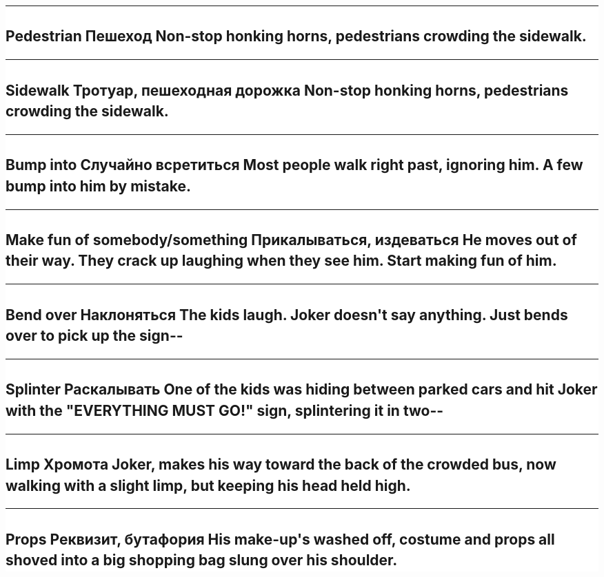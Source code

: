 ***
Pedestrian
Пешеход
Non-stop honking horns, pedestrians crowding the sidewalk.
---

***
Sidewalk
Тротуар, пешеходная дорожка
Non-stop honking horns, pedestrians crowding the sidewalk.
---

***
Bump into
Случайно всретиться
Most people walk right past, ignoring him. A few bump into him by mistake. 
---

***
Make fun of somebody/something
Прикалываться, издеваться
He moves out of their way. They crack up laughing when they see him. Start making fun of him.
---

***
Bend over
Наклоняться
The kids laugh. Joker doesn't say anything. Just bends over to pick up the sign-- 
---

***
Splinter
Раскалывать
One of the kids was hiding between parked cars and hit Joker with the "EVERYTHING MUST GO!" sign, splintering it in two--
---

***
Limp
Хромота
Joker, makes his way toward the back of the crowded bus, now walking with a slight limp, but keeping his head held high.
---

***
Props
Реквизит, бутафория
His make-up's washed off, costume and props all shoved into a  big shopping bag slung over his shoulder.
---
